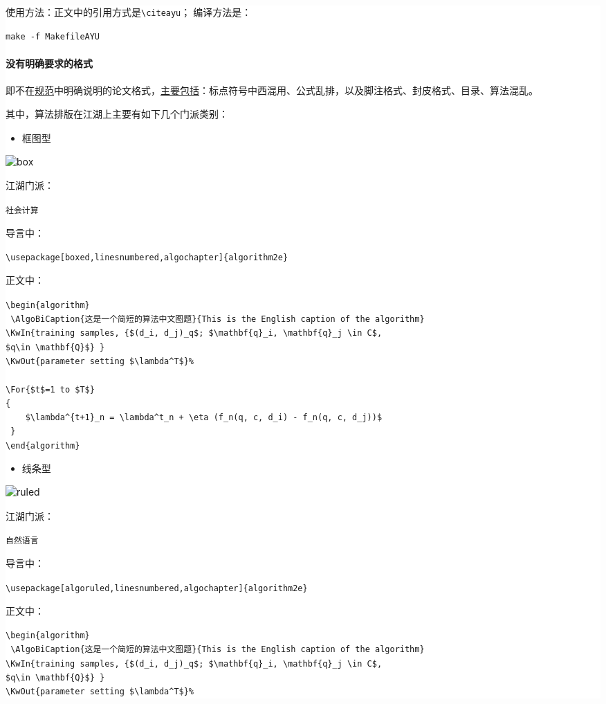 使用方法：正文中的引用方式是`\citeayu`；
编译方法是：

	make -f MakefileAYU


#### 没有明确要求的格式

即不在[规范](http://hitgs.hit.edu.cn/aa/fd/c3425a109309/page.htm "规范")中明确说明的论文格式，[主要包括](http://yanshuo.name/cn/2015/10/equation/)：标点符号中西混用、公式乱排，以及脚注格式、封皮格式、目录、算法混乱。

其中，算法排版在江湖上主要有如下几个门派类别：

- 框图型

![box](http://ww4.sinaimg.cn/large/61dccbaajw1ezef1pwl6nj20ko08xdgp.jpg "box")

江湖门派：

	社会计算

导言中：

	\usepackage[boxed,linesnumbered,algochapter]{algorithm2e}

正文中：

	\begin{algorithm}
	 \AlgoBiCaption{这是一个简短的算法中文图题}{This is the English caption of the algorithm}
	\KwIn{training samples, {$(d_i, d_j)_q$; $\mathbf{q}_i, \mathbf{q}_j \in C$,
	$q\in \mathbf{Q}$} }
	\KwOut{parameter setting $\lambda^T$}%

	\For{$t$=1 to $T$}
	{
	    $\lambda^{t+1}_n = \lambda^t_n + \eta (f_n(q, c, d_i) - f_n(q, c, d_j))$
	 }
	\end{algorithm}


- 线条型

![ruled](http://ww1.sinaimg.cn/mw690/61dccbaajw1ezef1vhqddj20kk083754.jpg "ruled")

江湖门派：

	自然语言

导言中：

	\usepackage[algoruled,linesnumbered,algochapter]{algorithm2e}

正文中：

	\begin{algorithm}
	 \AlgoBiCaption{这是一个简短的算法中文图题}{This is the English caption of the algorithm}
	\KwIn{training samples, {$(d_i, d_j)_q$; $\mathbf{q}_i, \mathbf{q}_j \in C$,
	$q\in \mathbf{Q}$} }
	\KwOut{parameter setting $\lambda^T$}%
